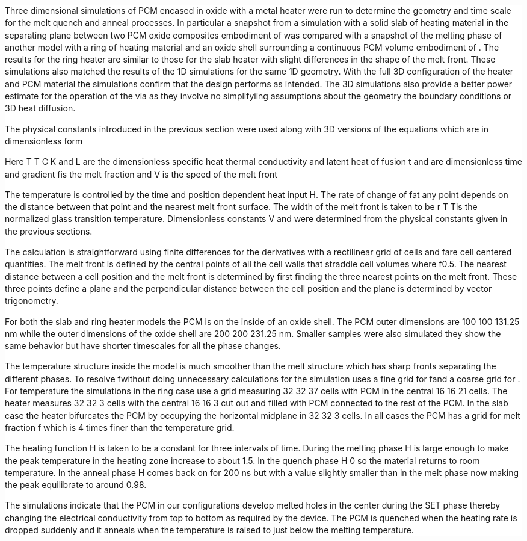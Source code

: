 Three dimensional simulations of PCM encased in oxide with a metal heater were run to determine the geometry and time scale for the melt quench and anneal processes. In particular a snapshot from a simulation with a solid slab of heating material in the separating plane between two PCM oxide composites embodiment of was compared with a snapshot of the melting phase of another model with a ring of heating material and an oxide shell surrounding a continuous PCM volume embodiment of . The results for the ring heater are similar to those for the slab heater with slight differences in the shape of the melt front. These simulations also matched the results of the 1D simulations for the same 1D geometry. With the full 3D configuration of the heater and PCM material the simulations confirm that the design performs as intended. The 3D simulations also provide a better power estimate for the operation of the via as they involve no simplifyiing assumptions about the geometry the boundary conditions or 3D heat diffusion.

The physical constants introduced in the previous section were used along with 3D versions of the equations which are in dimensionless form 

Here T T C K and L are the dimensionless specific heat thermal conductivity and latent heat of fusion t and are dimensionless time and gradient fis the melt fraction and V is the speed of the melt front 

The temperature is controlled by the time and position dependent heat input H. The rate of change of fat any point depends on the distance between that point and the nearest melt front surface. The width of the melt front is taken to be r T Tis the normalized glass transition temperature. Dimensionless constants V and were determined from the physical constants given in the previous sections.

The calculation is straightforward using finite differences for the derivatives with a rectilinear grid of cells and fare cell centered quantities. The melt front is defined by the central points of all the cell walls that straddle cell volumes where f0.5. The nearest distance between a cell position and the melt front is determined by first finding the three nearest points on the melt front. These three points define a plane and the perpendicular distance between the cell position and the plane is determined by vector trigonometry.

For both the slab and ring heater models the PCM is on the inside of an oxide shell. The PCM outer dimensions are 100 100 131.25 nm while the outer dimensions of the oxide shell are 200 200 231.25 nm. Smaller samples were also simulated they show the same behavior but have shorter timescales for all the phase changes.

The temperature structure inside the model is much smoother than the melt structure which has sharp fronts separating the different phases. To resolve fwithout doing unnecessary calculations for the simulation uses a fine grid for fand a coarse grid for . For temperature the simulations in the ring case use a grid measuring 32 32 37 cells with PCM in the central 16 16 21 cells. The heater measures 32 32 3 cells with the central 16 16 3 cut out and filled with PCM connected to the rest of the PCM. In the slab case the heater bifurcates the PCM by occupying the horizontal midplane in 32 32 3 cells. In all cases the PCM has a grid for melt fraction f which is 4 times finer than the temperature grid.

The heating function H is taken to be a constant for three intervals of time. During the melting phase H is large enough to make the peak temperature in the heating zone increase to about 1.5. In the quench phase H 0 so the material returns to room temperature. In the anneal phase H comes back on for 200 ns but with a value slightly smaller than in the melt phase now making the peak equilibrate to around 0.98.

The simulations indicate that the PCM in our configurations develop melted holes in the center during the SET phase thereby changing the electrical conductivity from top to bottom as required by the device. The PCM is quenched when the heating rate is dropped suddenly and it anneals when the temperature is raised to just below the melting temperature.
